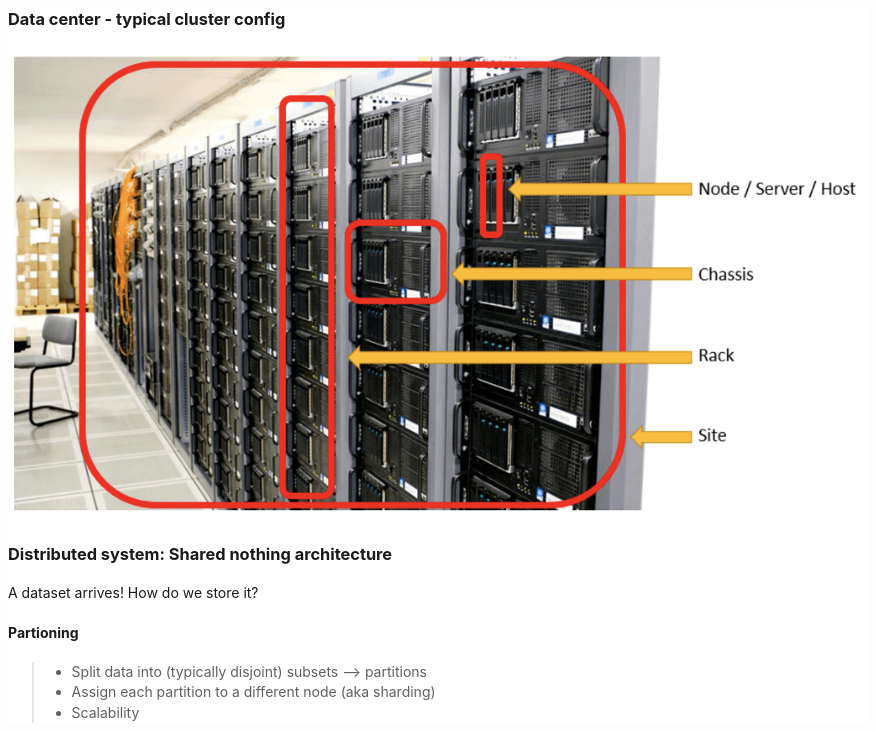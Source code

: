 ### Data center - typical cluster config
![alt text](images/image-14.png)

### Distributed system: Shared nothing architecture
A dataset arrives! How do we store it?

#### Partioning
> * Split data into (typically disjoint) subsets —> partitions 
> * Assign each partition to a different node (aka sharding)
> * Scalability
